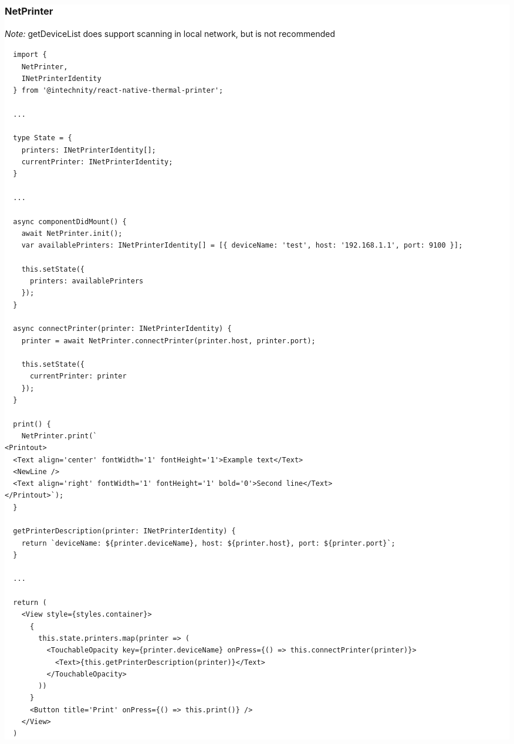 ### NetPrinter

_Note:_ getDeviceList does support scanning in local network, but is not recommended

```tsx
  import {
    NetPrinter,
    INetPrinterIdentity
  } from '@intechnity/react-native-thermal-printer';

  ...

  type State = {
    printers: INetPrinterIdentity[];
    currentPrinter: INetPrinterIdentity;
  }

  ...

  async componentDidMount() {
    await NetPrinter.init();
    var availablePrinters: INetPrinterIdentity[] = [{ deviceName: 'test', host: '192.168.1.1', port: 9100 }];

    this.setState({
      printers: availablePrinters
    });
  }

  async connectPrinter(printer: INetPrinterIdentity) {
    printer = await NetPrinter.connectPrinter(printer.host, printer.port);

    this.setState({
      currentPrinter: printer
    });
  }

  print() {
    NetPrinter.print(`
<Printout>
  <Text align='center' fontWidth='1' fontHeight='1'>Example text</Text>
  <NewLine />
  <Text align='right' fontWidth='1' fontHeight='1' bold='0'>Second line</Text>
</Printout>`);
  }

  getPrinterDescription(printer: INetPrinterIdentity) {
    return `deviceName: ${printer.deviceName}, host: ${printer.host}, port: ${printer.port}`;
  }

  ...

  return (
    <View style={styles.container}>
      {
        this.state.printers.map(printer => (
          <TouchableOpacity key={printer.deviceName} onPress={() => this.connectPrinter(printer)}>
            <Text>{this.getPrinterDescription(printer)}</Text>
          </TouchableOpacity>
        ))
      }
      <Button title='Print' onPress={() => this.print()} />
    </View>
  )
```